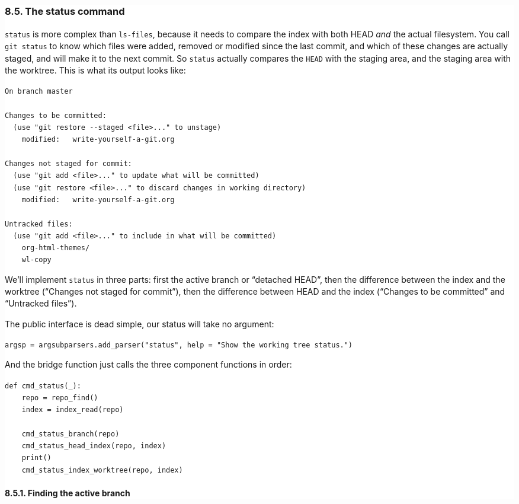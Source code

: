 ### 8.5. The status command

`status` is more complex than `ls-files`, because it needs to compare
the index with both HEAD *and* the actual filesystem. You call `git
status` to know which files were added, removed or modified since the
last commit, and which of these changes are actually staged, and will
make it to the next commit. So `status` actually compares the `HEAD`
with the staging area, and the staging area with the worktree. This is
what its output looks like:

``` example
On branch master

Changes to be committed:
  (use "git restore --staged <file>..." to unstage)
    modified:   write-yourself-a-git.org

Changes not staged for commit:
  (use "git add <file>..." to update what will be committed)
  (use "git restore <file>..." to discard changes in working directory)
    modified:   write-yourself-a-git.org

Untracked files:
  (use "git add <file>..." to include in what will be committed)
    org-html-themes/
    wl-copy
```

We’ll implement `status` in three parts: first the active branch or
“detached HEAD”, then the difference between the index and the
worktree (“Changes not staged for commit”), then the difference between
HEAD and the index (“Changes to be committed” and “Untracked files”).

The public interface is dead simple, our status will take no argument:

``` src src-python
argsp = argsubparsers.add_parser("status", help = "Show the working tree status.")
```

And the bridge function just calls the three component functions in
order:

``` src src-python
def cmd_status(_):
    repo = repo_find()
    index = index_read(repo)

    cmd_status_branch(repo)
    cmd_status_head_index(repo, index)
    print()
    cmd_status_index_worktree(repo, index)
```

#### 8.5.1. Finding the active branch
